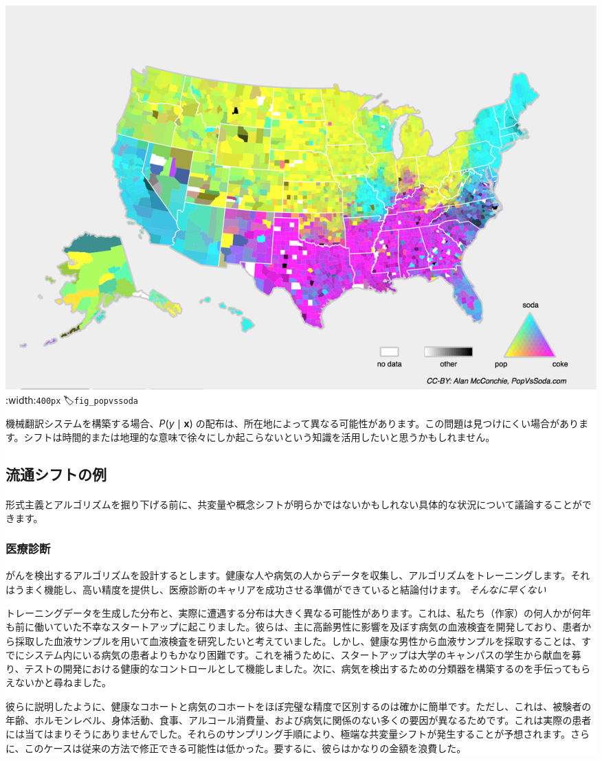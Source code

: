 ![Concept shift on soft drink names in the United States.](../img/popvssoda.png)
:width:`400px`
:label:`fig_popvssoda`

機械翻訳システムを構築する場合、$P(y \mid \mathbf{x})$ の配布は、所在地によって異なる可能性があります。この問題は見つけにくい場合があります。シフトは時間的または地理的な意味で徐々にしか起こらないという知識を活用したいと思うかもしれません。 

## 流通シフトの例

形式主義とアルゴリズムを掘り下げる前に、共変量や概念シフトが明らかではないかもしれない具体的な状況について議論することができます。 

### 医療診断

がんを検出するアルゴリズムを設計するとします。健康な人や病気の人からデータを収集し、アルゴリズムをトレーニングします。それはうまく機能し、高い精度を提供し、医療診断のキャリアを成功させる準備ができていると結論付けます。
*そんなに早くない*

トレーニングデータを生成した分布と、実際に遭遇する分布は大きく異なる可能性があります。これは、私たち（作家）の何人かが何年も前に働いていた不幸なスタートアップに起こりました。彼らは、主に高齢男性に影響を及ぼす病気の血液検査を開発しており、患者から採取した血液サンプルを用いて血液検査を研究したいと考えていました。しかし、健康な男性から血液サンプルを採取することは、すでにシステム内にいる病気の患者よりもかなり困難です。これを補うために、スタートアップは大学のキャンパスの学生から献血を募り、テストの開発における健康的なコントロールとして機能しました。次に、病気を検出するための分類器を構築するのを手伝ってもらえないかと尋ねました。 

彼らに説明したように、健康なコホートと病気のコホートをほぼ完璧な精度で区別するのは確かに簡単です。ただし、これは、被験者の年齢、ホルモンレベル、身体活動、食事、アルコール消費量、および病気に関係のない多くの要因が異なるためです。これは実際の患者には当てはまりそうにありませんでした。それらのサンプリング手順により、極端な共変量シフトが発生することが予想されます。さらに、このケースは従来の方法で修正できる可能性は低かった。要するに、彼らはかなりの金額を浪費した。 
